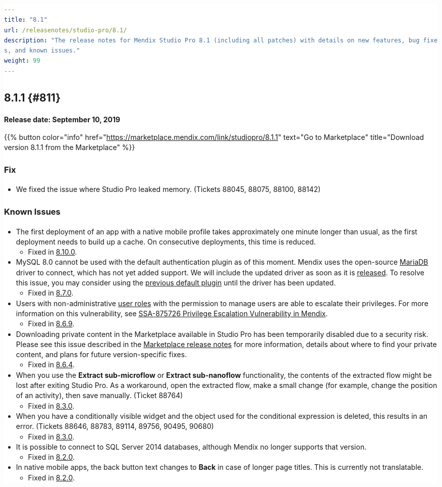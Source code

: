 ```yaml
---
title: "8.1"
url: /releasenotes/studio-pro/8.1/
description: "The release notes for Mendix Studio Pro 8.1 (including all patches) with details on new features, bug fixes, and known issues."
weight: 99
---
```


## 8.1.1 {#811}

**Release date: September 10, 2019**

{{% button color="info" href="https://marketplace.mendix.com/link/studiopro/8.1.1" text="Go to Marketplace" title="Download version 8.1.1 from the Marketplace" %}}

### Fix

* We fixed the issue where Studio Pro leaked memory. (Tickets 88045, 88075, 88100, 88142)

### Known Issues

* The first deployment of an app with a native mobile profile takes approximately one minute longer than usual, as the first deployment needs to build up a cache. On consecutive deployments, this time is reduced.
    * Fixed in [8.10.0](/releasenotes/studio-pro/8.10/#211).
* MySQL 8.0 cannot be used with the default authentication plugin as of this moment. Mendix uses the open-source [MariaDB](https://mariadb.com/) driver to connect, which has not yet added support. We will include the updated driver as soon as it is [released](https://jira.mariadb.org/browse/CONJ-663). To resolve this issue, you may consider using the [previous default plugin](https://mysqlserverteam.com/upgrading-to-mysql-8-0-default-authentication-plugin-considerations/) until the driver has been updated.
    * Fixed in [8.7.0](/releasenotes/studio-pro/8.7/#1530).
* Users with non-administrative [user roles](/refguide/user-roles/) with the permission to manage users are able to escalate their privileges. For more information on this vulnerability, see [SSA-875726 Privilege Escalation Vulnerability in Mendix](https://new.siemens.com/global/en/products/services/cert.html#SecurityPublications).
    * Fixed in [8.6.9](/releasenotes/studio-pro/8.6/#875726).
* Downloading private content in the Marketplace available in Studio Pro has been temporarily disabled due to a security risk. Please see this issue described in the [Marketplace release notes](/releasenotes/marketplace/#private-fix) for more information, details about where to find your private content, and plans for future version-specific fixes.
    * Fixed in [8.6.4](/releasenotes/studio-pro/8.6/#private-content).
* When you use the **Extract sub-microflow** or **Extract sub-nanoflow** functionality, the contents of the extracted flow might be lost after exiting Studio Pro. As a workaround, open the extracted flow, make a small change (for example, change the position of an activity), then save manually. (Ticket 88764)
    * Fixed in [8.3.0](/releasenotes/studio-pro/8.3/#89101).
* When you have a conditionally visible widget and the object used for the conditional expression is deleted, this results in an error. (Tickets 88646, 88783, 89114, 89756, 90495, 90680)
    * Fixed in [8.3.0](/releasenotes/studio-pro/8.3/#88646).
* It is possible to connect to SQL Server 2014 databases, although Mendix no longer supports that version.
    * Fixed in [8.2.0](/releasenotes/studio-pro/8.2/#1637).
* In native mobile apps, the back button text changes to **Back** in case of longer page titles. This is currently not translatable.
    * Fixed in [8.2.0](/releasenotes/studio-pro/8.2/#170).
